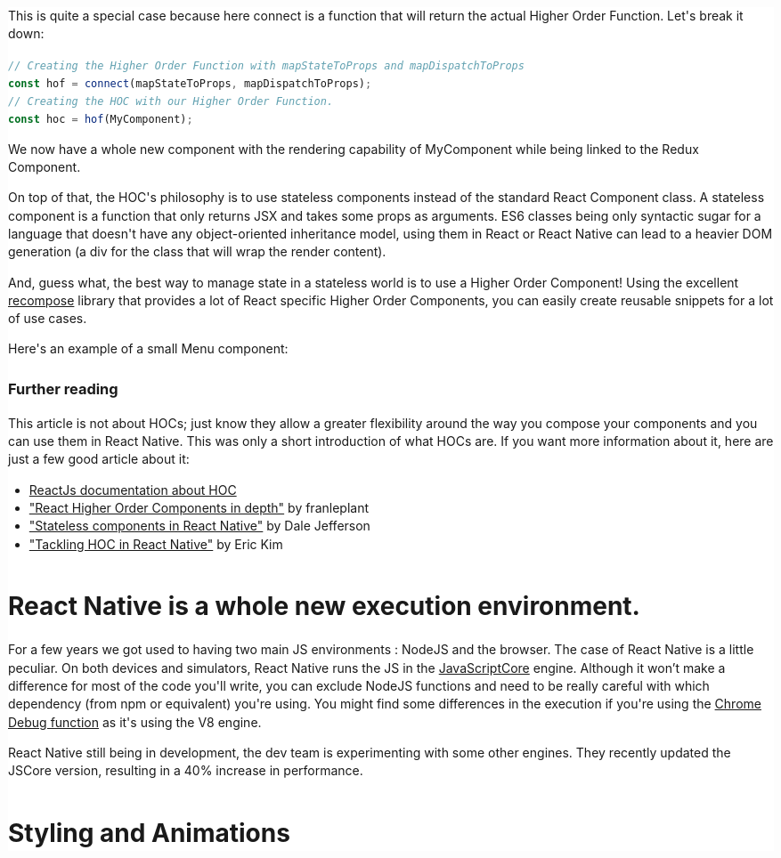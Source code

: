 This is quite a special case because here connect is a function that will return the actual Higher Order Function. Let's break it down:

```javascript
// Creating the Higher Order Function with mapStateToProps and mapDispatchToProps
const hof = connect(mapStateToProps, mapDispatchToProps);
// Creating the HOC with our Higher Order Function.
const hoc = hof(MyComponent);
```

We now have a whole new component with the rendering capability of MyComponent while being linked to the Redux Component.

On top of that, the HOC's philosophy is to use stateless components instead of the standard React Component class. A stateless component is a function that only returns JSX and takes some props as arguments. ES6 classes being only syntactic sugar for a language that doesn't have any object-oriented inheritance model, using them in React or React Native can lead to a heavier DOM generation (a div for the class that will wrap the render content).

And, guess what, the best way to manage state in a stateless world is to use a Higher Order Component! Using the excellent [recompose](https://github.com/acdlite/recompose) library that provides a lot of React specific Higher Order Components, you can easily create reusable snippets for a lot of use cases.

Here's an example of a small Menu component:
<script src="https://gist.github.com/carvallegro/6167b34b0cdf9b6b19cb4358320d5856.js"></script>

### Further reading

This article is not about HOCs; just know they allow a greater flexibility around the way you compose your components and you can use them in React Native. This was only a short introduction of what HOCs are. If you want more information about it, here are just a few good article about it:

* [ReactJs documentation about HOC](https://reactjs.org/docs/higher-order-components.html)
* ["React Higher Order Components in depth"](https://medium.com/@franleplant/react-higher-order-components-in-depth-cf9032ee6c3e) by franleplant
* ["Stateless components in React Native"](https://medium.com/front-end-hacking/stateless-components-in-react-native-e9034f2e3701) by Dale Jefferson
* ["Tackling HOC in React Native"](https://medium.com/@bosung90/use-higher-order-component-in-react-native-df44e634e860) by Eric Kim

# React Native is a whole new execution environment.

For a few years we got used to having two main JS environments : NodeJS and the browser. The case of React Native is a little peculiar. On both devices and simulators, React Native runs the JS in the [JavaScriptCore](http://trac.webkit.org/wiki/JavaScriptCore) engine. Although it won’t make a difference for most of the code you'll write, you can exclude NodeJS functions and need to be really careful with which dependency (from npm or equivalent) you're using. You might find some differences in the execution if you're using the [Chrome Debug function](https://facebook.github.io/react-native/docs/javascript-environment.html) as it's using the V8 engine.

React Native still being in development, the dev team is experimenting with some other engines. They recently updated the JSCore version, resulting in a 40% increase in performance.

# Styling and Animations
